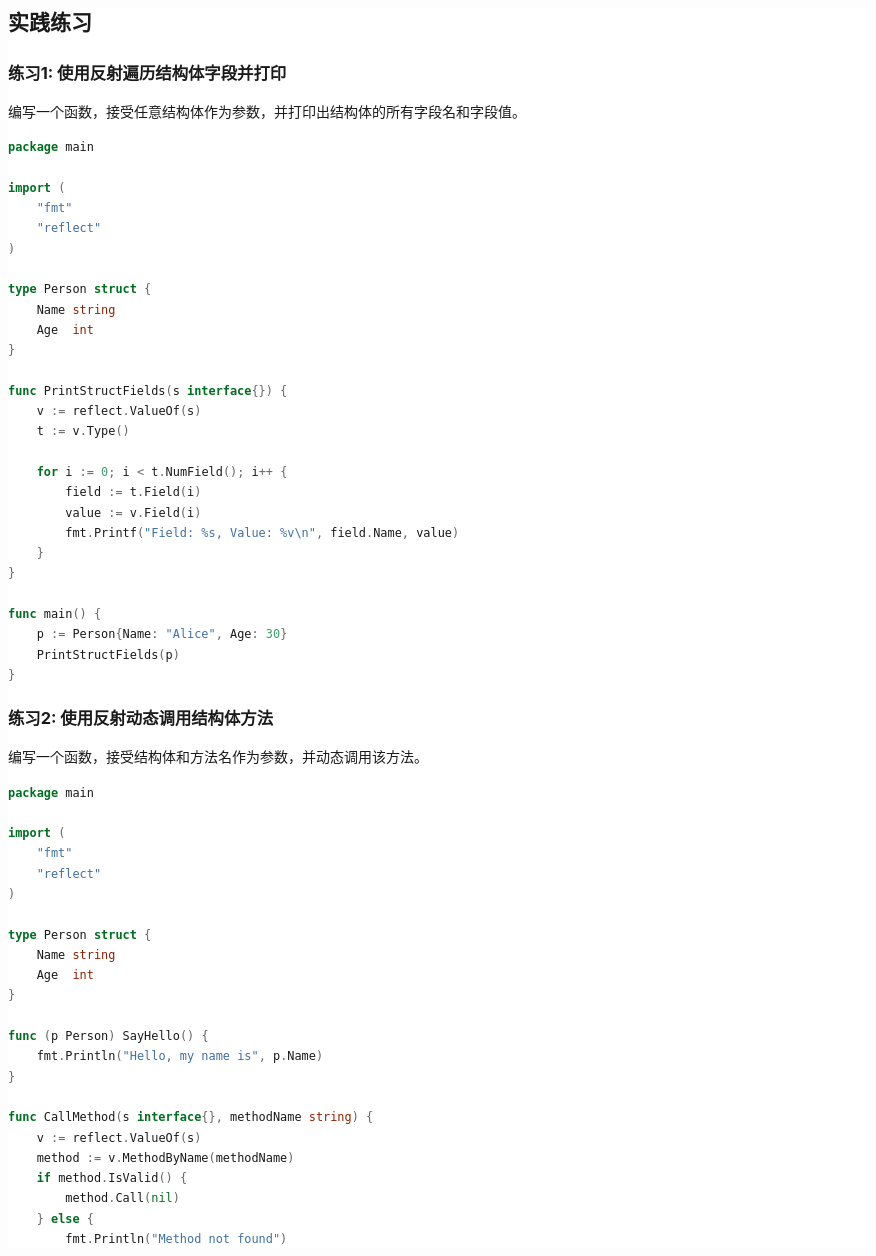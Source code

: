 ## 实践练习

### 练习1: 使用反射遍历结构体字段并打印

编写一个函数，接受任意结构体作为参数，并打印出结构体的所有字段名和字段值。

```go
package main

import (
    "fmt"
    "reflect"
)

type Person struct {
    Name string
    Age  int
}

func PrintStructFields(s interface{}) {
    v := reflect.ValueOf(s)
    t := v.Type()

    for i := 0; i < t.NumField(); i++ {
        field := t.Field(i)
        value := v.Field(i)
        fmt.Printf("Field: %s, Value: %v\n", field.Name, value)
    }
}

func main() {
    p := Person{Name: "Alice", Age: 30}
    PrintStructFields(p)
}
```

### 练习2: 使用反射动态调用结构体方法

编写一个函数，接受结构体和方法名作为参数，并动态调用该方法。

```go
package main

import (
    "fmt"
    "reflect"
)

type Person struct {
    Name string
    Age  int
}

func (p Person) SayHello() {
    fmt.Println("Hello, my name is", p.Name)
}

func CallMethod(s interface{}, methodName string) {
    v := reflect.ValueOf(s)
    method := v.MethodByName(methodName)
    if method.IsValid() {
        method.Call(nil)
    } else {
        fmt.Println("Method not found")
```